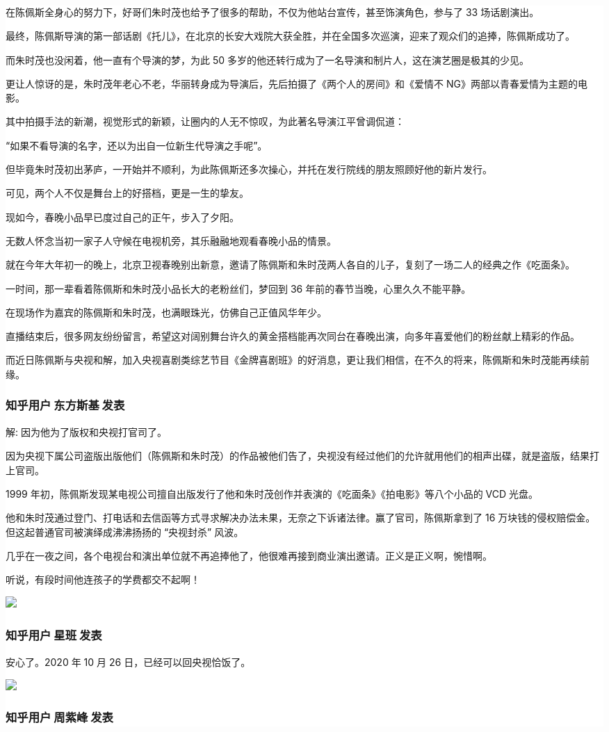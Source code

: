 在陈佩斯全身心的努力下，好哥们朱时茂也给予了很多的帮助，不仅为他站台宣传，甚至饰演角色，参与了 33 场话剧演出。

最终，陈佩斯导演的第一部话剧《托儿》，在北京的长安大戏院大获全胜，并在全国多次巡演，迎来了观众们的追捧，陈佩斯成功了。

而朱时茂也没闲着，他一直有个导演的梦，为此 50 多岁的他还转行成为了一名导演和制片人，这在演艺圈是极其的少见。

更让人惊讶的是，朱时茂年老心不老，华丽转身成为导演后，先后拍摄了《两个人的房间》和《爱情不 NG》两部以青春爱情为主题的电影。

其中拍摄手法的新潮，视觉形式的新颖，让圈内的人无不惊叹，为此著名导演江平曾调侃道：

“如果不看导演的名字，还以为出自一位新生代导演之手呢”。

但毕竟朱时茂初出茅庐，一开始并不顺利，为此陈佩斯还多次操心，并托在发行院线的朋友照顾好他的新片发行。

可见，两个人不仅是舞台上的好搭档，更是一生的挚友。

现如今，春晚小品早已度过自己的正午，步入了夕阳。

无数人怀念当初一家子人守候在电视机旁，其乐融融地观看春晚小品的情景。

就在今年大年初一的晚上，北京卫视春晚别出新意，邀请了陈佩斯和朱时茂两人各自的儿子，复刻了一场二人的经典之作《吃面条》。

一时间，那一辈看着陈佩斯和朱时茂小品长大的老粉丝们，梦回到 36 年前的春节当晚，心里久久不能平静。

在现场作为嘉宾的陈佩斯和朱时茂，也满眼珠光，仿佛自己正值风华年少。

直播结束后，很多网友纷纷留言，希望这对阔别舞台许久的黄金搭档能再次同台在春晚出演，向多年喜爱他们的粉丝献上精彩的作品。

而近日陈佩斯与央视和解，加入央视喜剧类综艺节目《金牌喜剧班》的好消息，更让我们相信，在不久的将来，陈佩斯和朱时茂能再续前缘。
    
    
    
    
### 知乎用户 东方斯基 发表
    
解: 因为他为了版权和央视打官司了。

因为央视下属公司盗版出版他们（陈佩斯和朱时茂）的作品被他们告了，央视没有经过他们的允许就用他们的相声出碟，就是盗版，结果打上官司。

1999 年初，陈佩斯发现某电视公司擅自出版发行了他和朱时茂创作并表演的《吃面条》《拍电影》等八个小品的 VCD 光盘。

他和朱时茂通过登门、打电话和去信函等方式寻求解决办法未果，无奈之下诉诸法律。赢了官司，陈佩斯拿到了 16 万块钱的侵权赔偿金。但这起普通官司被演绎成沸沸扬扬的 “央视封杀” 风波。

几乎在一夜之间，各个电视台和演出单位就不再追捧他了，他很难再接到商业演出邀请。正义是正义啊，惋惜啊。

听说，有段时间他连孩子的学费都交不起啊！



![](https://images.weserv.nl/?url=https%3A//pic4.zhimg.com/v2-9ee23858f359fb6d94dee8ef3a1efa10_r.jpg%3Fsource%3D1940ef5c)
    
    
    
    
### 知乎用户  星班 发表
    
安心了。2020 年 10 月 26 日，已经可以回央视恰饭了。



![](https://images.weserv.nl/?url=https%3A//pic4.zhimg.com/v2-f8e217c5d40382670fedc433d19ab56c_r.jpg%3Fsource%3D1940ef5c)
    
    
    
    
### 知乎用户  周紫峰 发表
    